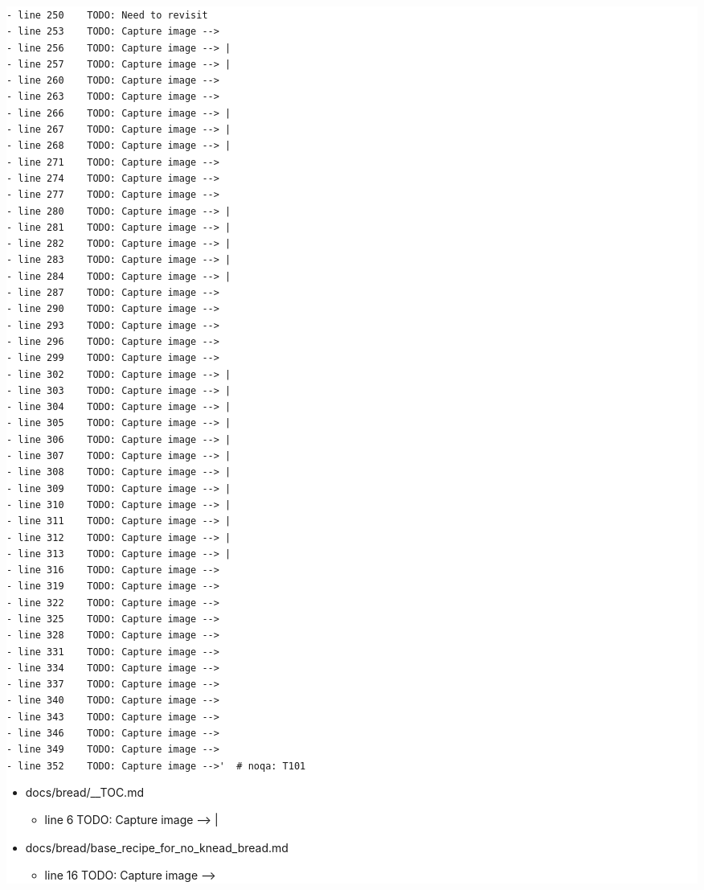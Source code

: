     - line 250    TODO: Need to revisit
    - line 253    TODO: Capture image -->
    - line 256    TODO: Capture image --> |
    - line 257    TODO: Capture image --> |
    - line 260    TODO: Capture image -->
    - line 263    TODO: Capture image -->
    - line 266    TODO: Capture image --> |
    - line 267    TODO: Capture image --> |
    - line 268    TODO: Capture image --> |
    - line 271    TODO: Capture image -->
    - line 274    TODO: Capture image -->
    - line 277    TODO: Capture image -->
    - line 280    TODO: Capture image --> |
    - line 281    TODO: Capture image --> |
    - line 282    TODO: Capture image --> |
    - line 283    TODO: Capture image --> |
    - line 284    TODO: Capture image --> |
    - line 287    TODO: Capture image -->
    - line 290    TODO: Capture image -->
    - line 293    TODO: Capture image -->
    - line 296    TODO: Capture image -->
    - line 299    TODO: Capture image -->
    - line 302    TODO: Capture image --> |
    - line 303    TODO: Capture image --> |
    - line 304    TODO: Capture image --> |
    - line 305    TODO: Capture image --> |
    - line 306    TODO: Capture image --> |
    - line 307    TODO: Capture image --> |
    - line 308    TODO: Capture image --> |
    - line 309    TODO: Capture image --> |
    - line 310    TODO: Capture image --> |
    - line 311    TODO: Capture image --> |
    - line 312    TODO: Capture image --> |
    - line 313    TODO: Capture image --> |
    - line 316    TODO: Capture image -->
    - line 319    TODO: Capture image -->
    - line 322    TODO: Capture image -->
    - line 325    TODO: Capture image -->
    - line 328    TODO: Capture image -->
    - line 331    TODO: Capture image -->
    - line 334    TODO: Capture image -->
    - line 337    TODO: Capture image -->
    - line 340    TODO: Capture image -->
    - line 343    TODO: Capture image -->
    - line 346    TODO: Capture image -->
    - line 349    TODO: Capture image -->
    - line 352    TODO: Capture image -->'  # noqa: T101

- docs/bread/__TOC.md
    - line   6    TODO: Capture image --> |

- docs/bread/base_recipe_for_no_knead_bread.md
    - line  16    TODO: Capture image -->
